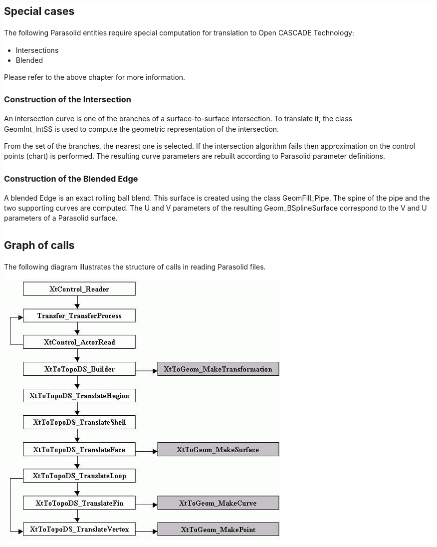 <h2><a id="products_user_guides__parasolid_interface_4_3">Special cases</a></h2>

The following Parasolid entities require special computation for translation to Open CASCADE Technology:

* Intersections
* Blended

Please refer to the above chapter for more information.

<h3><a id="products_user_guides__parasolid_interface_4_3_1">Construction of the Intersection</a></h3>

An intersection curve is one of the branches of a surface-to-surface intersection. To translate it, the class <br>GeomInt_IntSS is used to compute the geometric representation of the intersection.

From the set of the branches, the nearest one is selected. If the intersection algorithm fails then approximation on the control points (chart) is performed. The resulting curve parameters are rebuilt according to Parasolid parameter definitions.

<h3><a id="products_user_guides__parasolid_interface_4_3_2">Construction of the Blended Edge</a></h3>

A blended Edge is an exact rolling ball blend. This surface is created using the class GeomFill_Pipe. The spine of the pipe and the two supporting curves are computed. The U and V parameters of the resulting Geom_BSplineSurface correspond to the V and U parameters of a Parasolid surface.

<h2><a id="products_user_guides__parasolid_interface_4_4">Graph of calls</a></h2>

The following diagram illustrates the structure of calls in reading Parasolid files.

<img src="images/parasolid_image001.png" alt="">
